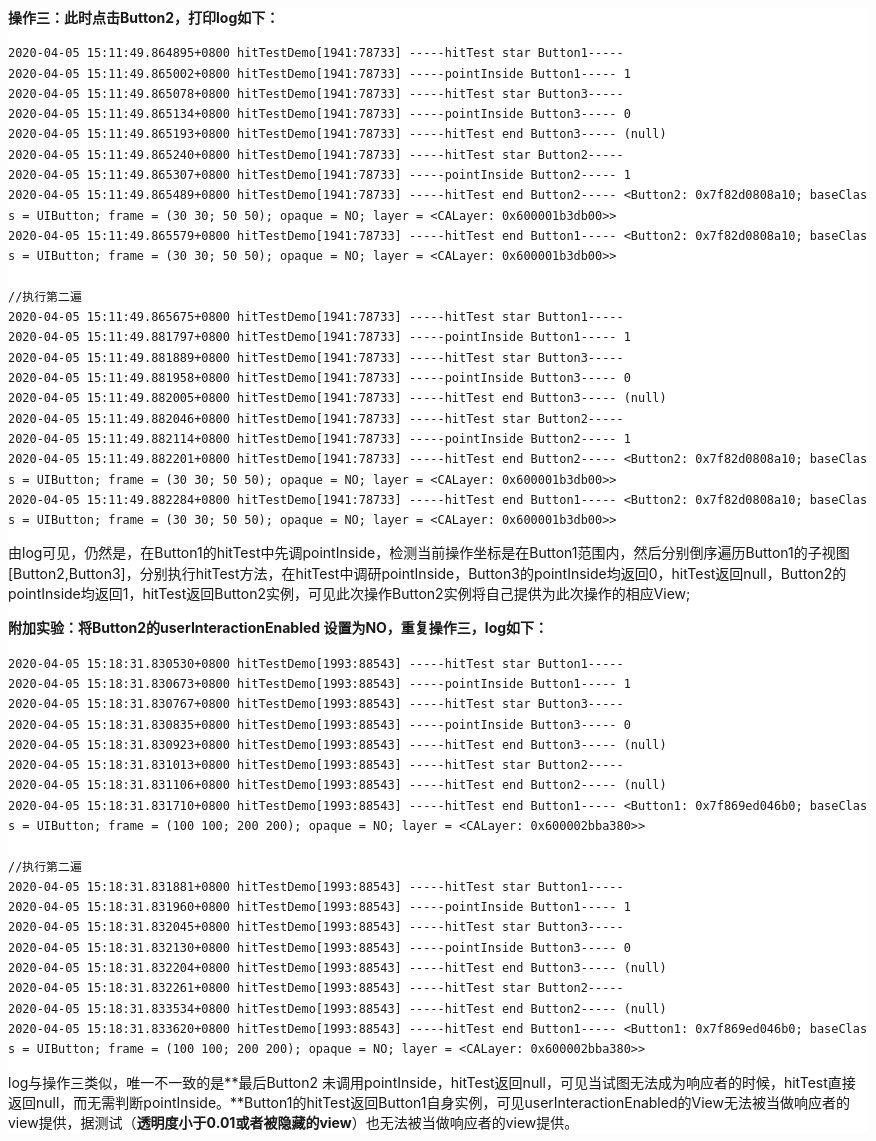 **操作三：此时点击Button2，打印log如下：**
```
2020-04-05 15:11:49.864895+0800 hitTestDemo[1941:78733] -----hitTest star Button1-----
2020-04-05 15:11:49.865002+0800 hitTestDemo[1941:78733] -----pointInside Button1----- 1
2020-04-05 15:11:49.865078+0800 hitTestDemo[1941:78733] -----hitTest star Button3-----
2020-04-05 15:11:49.865134+0800 hitTestDemo[1941:78733] -----pointInside Button3----- 0
2020-04-05 15:11:49.865193+0800 hitTestDemo[1941:78733] -----hitTest end Button3----- (null)
2020-04-05 15:11:49.865240+0800 hitTestDemo[1941:78733] -----hitTest star Button2-----
2020-04-05 15:11:49.865307+0800 hitTestDemo[1941:78733] -----pointInside Button2----- 1
2020-04-05 15:11:49.865489+0800 hitTestDemo[1941:78733] -----hitTest end Button2----- <Button2: 0x7f82d0808a10; baseClass = UIButton; frame = (30 30; 50 50); opaque = NO; layer = <CALayer: 0x600001b3db00>>
2020-04-05 15:11:49.865579+0800 hitTestDemo[1941:78733] -----hitTest end Button1----- <Button2: 0x7f82d0808a10; baseClass = UIButton; frame = (30 30; 50 50); opaque = NO; layer = <CALayer: 0x600001b3db00>>

//执行第二遍
2020-04-05 15:11:49.865675+0800 hitTestDemo[1941:78733] -----hitTest star Button1-----
2020-04-05 15:11:49.881797+0800 hitTestDemo[1941:78733] -----pointInside Button1----- 1
2020-04-05 15:11:49.881889+0800 hitTestDemo[1941:78733] -----hitTest star Button3-----
2020-04-05 15:11:49.881958+0800 hitTestDemo[1941:78733] -----pointInside Button3----- 0
2020-04-05 15:11:49.882005+0800 hitTestDemo[1941:78733] -----hitTest end Button3----- (null)
2020-04-05 15:11:49.882046+0800 hitTestDemo[1941:78733] -----hitTest star Button2-----
2020-04-05 15:11:49.882114+0800 hitTestDemo[1941:78733] -----pointInside Button2----- 1
2020-04-05 15:11:49.882201+0800 hitTestDemo[1941:78733] -----hitTest end Button2----- <Button2: 0x7f82d0808a10; baseClass = UIButton; frame = (30 30; 50 50); opaque = NO; layer = <CALayer: 0x600001b3db00>>
2020-04-05 15:11:49.882284+0800 hitTestDemo[1941:78733] -----hitTest end Button1----- <Button2: 0x7f82d0808a10; baseClass = UIButton; frame = (30 30; 50 50); opaque = NO; layer = <CALayer: 0x600001b3db00>>
```
由log可见，仍然是，在Button1的hitTest中先调pointInside，检测当前操作坐标是在Button1范围内，然后分别倒序遍历Button1的子视图[Button2,Button3]，分别执行hitTest方法，在hitTest中调研pointInside，Button3的pointInside均返回0，hitTest返回null，Button2的pointInside均返回1，hitTest返回Button2实例，可见此次操作Button2实例将自己提供为此次操作的相应View;

**附加实验：将Button2的userInteractionEnabled 设置为NO，重复操作三，log如下：**
```
2020-04-05 15:18:31.830530+0800 hitTestDemo[1993:88543] -----hitTest star Button1-----
2020-04-05 15:18:31.830673+0800 hitTestDemo[1993:88543] -----pointInside Button1----- 1
2020-04-05 15:18:31.830767+0800 hitTestDemo[1993:88543] -----hitTest star Button3-----
2020-04-05 15:18:31.830835+0800 hitTestDemo[1993:88543] -----pointInside Button3----- 0
2020-04-05 15:18:31.830923+0800 hitTestDemo[1993:88543] -----hitTest end Button3----- (null)
2020-04-05 15:18:31.831013+0800 hitTestDemo[1993:88543] -----hitTest star Button2-----
2020-04-05 15:18:31.831106+0800 hitTestDemo[1993:88543] -----hitTest end Button2----- (null)
2020-04-05 15:18:31.831710+0800 hitTestDemo[1993:88543] -----hitTest end Button1----- <Button1: 0x7f869ed046b0; baseClass = UIButton; frame = (100 100; 200 200); opaque = NO; layer = <CALayer: 0x600002bba380>>

//执行第二遍
2020-04-05 15:18:31.831881+0800 hitTestDemo[1993:88543] -----hitTest star Button1-----
2020-04-05 15:18:31.831960+0800 hitTestDemo[1993:88543] -----pointInside Button1----- 1
2020-04-05 15:18:31.832045+0800 hitTestDemo[1993:88543] -----hitTest star Button3-----
2020-04-05 15:18:31.832130+0800 hitTestDemo[1993:88543] -----pointInside Button3----- 0
2020-04-05 15:18:31.832204+0800 hitTestDemo[1993:88543] -----hitTest end Button3----- (null)
2020-04-05 15:18:31.832261+0800 hitTestDemo[1993:88543] -----hitTest star Button2-----
2020-04-05 15:18:31.833534+0800 hitTestDemo[1993:88543] -----hitTest end Button2----- (null)
2020-04-05 15:18:31.833620+0800 hitTestDemo[1993:88543] -----hitTest end Button1----- <Button1: 0x7f869ed046b0; baseClass = UIButton; frame = (100 100; 200 200); opaque = NO; layer = <CALayer: 0x600002bba380>>
```
log与操作三类似，唯一不一致的是**最后Button2 未调用pointInside，hitTest返回null，可见当试图无法成为响应者的时候，hitTest直接返回null，而无需判断pointInside。**Button1的hitTest返回Button1自身实例，可见userInteractionEnabled的View无法被当做响应者的view提供，据测试（**透明度小于0.01或者被隐藏的view**）也无法被当做响应者的view提供。
